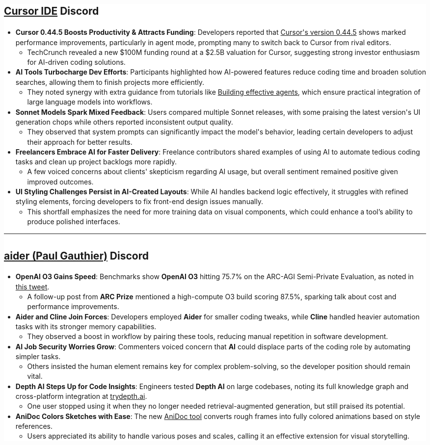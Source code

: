 ## [Cursor IDE](https://discord.com/channels/1074847526655643750) Discord

- **Cursor 0.44.5 Boosts Productivity & Attracts Funding**: Developers reported that [Cursor's version 0.44.5](https://www.cursor.com/downloads) shows marked performance improvements, particularly in agent mode, prompting many to switch back to Cursor from rival editors.
   - TechCrunch revealed a new $100M funding round at a $2.5B valuation for Cursor, suggesting strong investor enthusiasm for AI-driven coding solutions.
- **AI Tools Turbocharge Dev Efforts**: Participants highlighted how AI-powered features reduce coding time and broaden solution searches, allowing them to finish projects more efficiently.
   - They noted synergy with extra guidance from tutorials like [Building effective agents](https://www.anthropic.com/research/building-effective-agents), which ensure practical integration of large language models into workflows.
- **Sonnet Models Spark Mixed Feedback**: Users compared multiple Sonnet releases, with some praising the latest version's UI generation chops while others reported inconsistent output quality.
   - They observed that system prompts can significantly impact the model's behavior, leading certain developers to adjust their approach for better results.
- **Freelancers Embrace AI for Faster Delivery**: Freelance contributors shared examples of using AI to automate tedious coding tasks and clean up project backlogs more rapidly.
   - A few voiced concerns about clients' skepticism regarding AI usage, but overall sentiment remained positive given improved outcomes.
- **UI Styling Challenges Persist in AI-Created Layouts**: While AI handles backend logic effectively, it struggles with refined styling elements, forcing developers to fix front-end design issues manually.
   - This shortfall emphasizes the need for more training data on visual components, which could enhance a tool’s ability to produce polished interfaces.



---



## [aider (Paul Gauthier)](https://discord.com/channels/1131200896827654144) Discord

- **OpenAI O3 Gains Speed**: Benchmarks show **OpenAI O3** hitting 75.7% on the ARC-AGI Semi-Private Evaluation, as noted in [this tweet](https://x.com/OpenAI/status/1870164871289155937).
   - A follow-up post from **ARC Prize** mentioned a high-compute O3 build scoring 87.5%, sparking talk about cost and performance improvements.
- **Aider and Cline Join Forces**: Developers employed **Aider** for smaller coding tweaks, while **Cline** handled heavier automation tasks with its stronger memory capabilities.
   - They observed a boost in workflow by pairing these tools, reducing manual repetition in software development.
- **AI Job Security Worries Grow**: Commenters voiced concern that **AI** could displace parts of the coding role by automating simpler tasks.
   - Others insisted the human element remains key for complex problem-solving, so the developer position should remain vital.
- **Depth AI Steps Up for Code Insights**: Engineers tested **Depth AI** on large codebases, noting its full knowledge graph and cross-platform integration at [trydepth.ai](https://www.trydepth.ai).
   - One user stopped using it when they no longer needed retrieval-augmented generation, but still praised its potential.
- **AniDoc Colors Sketches with Ease**: The new [AniDoc tool](https://x.com/Gradio/status/1870017358821015670) converts rough frames into fully colored animations based on style references.
   - Users appreciated its ability to handle various poses and scales, calling it an effective extension for visual storytelling.
